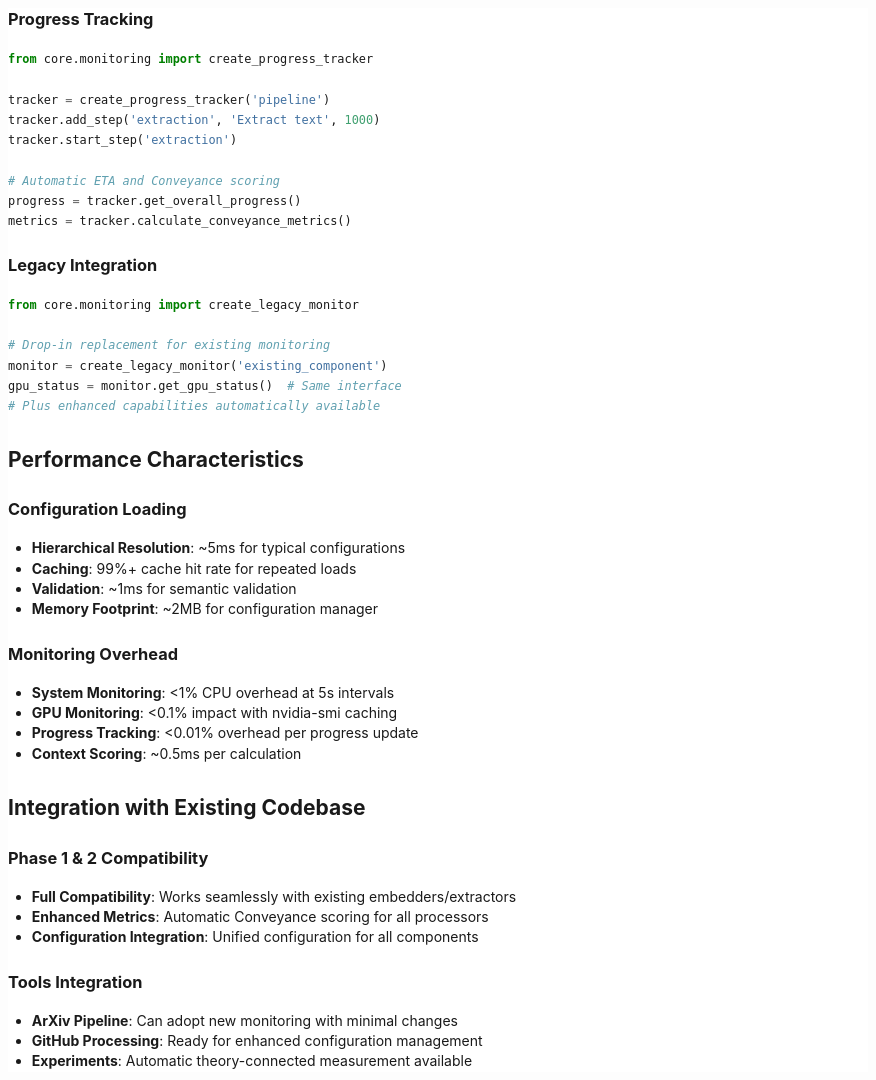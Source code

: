 ### Progress Tracking
```python
from core.monitoring import create_progress_tracker

tracker = create_progress_tracker('pipeline')
tracker.add_step('extraction', 'Extract text', 1000)
tracker.start_step('extraction')

# Automatic ETA and Conveyance scoring
progress = tracker.get_overall_progress()
metrics = tracker.calculate_conveyance_metrics()
```

### Legacy Integration
```python
from core.monitoring import create_legacy_monitor

# Drop-in replacement for existing monitoring
monitor = create_legacy_monitor('existing_component')
gpu_status = monitor.get_gpu_status()  # Same interface
# Plus enhanced capabilities automatically available
```

## Performance Characteristics

### Configuration Loading
- **Hierarchical Resolution**: ~5ms for typical configurations
- **Caching**: 99%+ cache hit rate for repeated loads
- **Validation**: ~1ms for semantic validation
- **Memory Footprint**: ~2MB for configuration manager

### Monitoring Overhead
- **System Monitoring**: <1% CPU overhead at 5s intervals
- **GPU Monitoring**: <0.1% impact with nvidia-smi caching
- **Progress Tracking**: <0.01% overhead per progress update
- **Context Scoring**: ~0.5ms per calculation

## Integration with Existing Codebase

### Phase 1 & 2 Compatibility
- **Full Compatibility**: Works seamlessly with existing embedders/extractors
- **Enhanced Metrics**: Automatic Conveyance scoring for all processors
- **Configuration Integration**: Unified configuration for all components

### Tools Integration
- **ArXiv Pipeline**: Can adopt new monitoring with minimal changes
- **GitHub Processing**: Ready for enhanced configuration management
- **Experiments**: Automatic theory-connected measurement available

